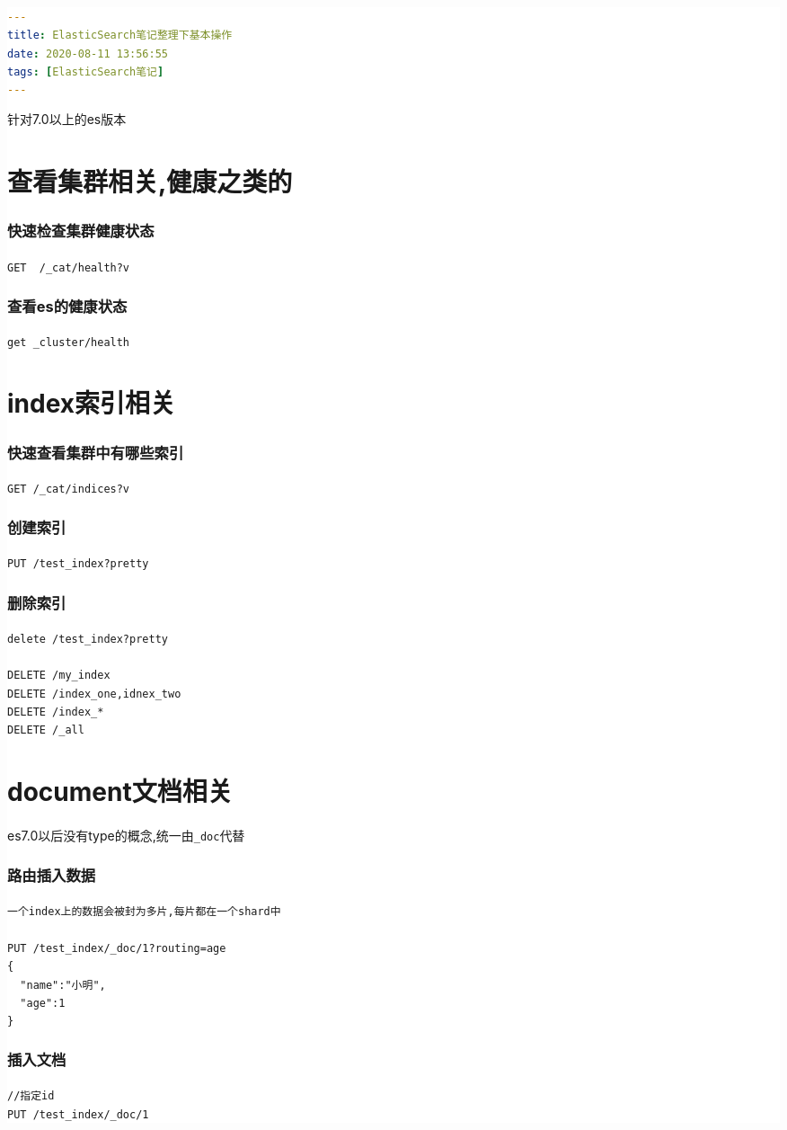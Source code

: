 ```yaml
---
title: ElasticSearch笔记整理下基本操作
date: 2020-08-11 13:56:55
tags: [ElasticSearch笔记]
---
```




针对7.0以上的es版本
# 查看集群相关,健康之类的

###  快速检查集群健康状态
```
GET  /_cat/health?v
```
### 查看es的健康状态
```
get _cluster/health
```


# index索引相关
### 快速查看集群中有哪些索引
```
GET /_cat/indices?v
```
### 创建索引
```
PUT /test_index?pretty
```
### 删除索引
```
delete /test_index?pretty

DELETE /my_index
DELETE /index_one,idnex_two
DELETE /index_*
DELETE /_all
```

# document文档相关
es7.0以后没有type的概念,统一由`_doc`代替

### 路由插入数据
```
一个index上的数据会被封为多片,每片都在一个shard中

PUT /test_index/_doc/1?routing=age
{
  "name":"小明",
  "age":1
}

```
### 插入文档
```
//指定id
PUT /test_index/_doc/1
```